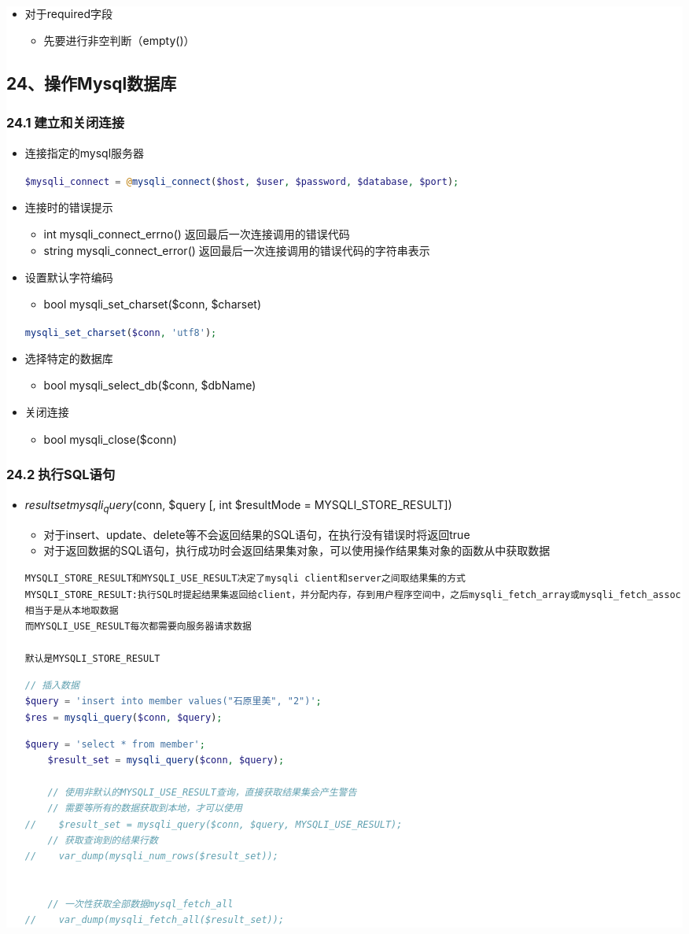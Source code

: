 * 对于required字段
  
  * 先要进行非空判断（empty()）



## 24、操作Mysql数据库

### 24.1 建立和关闭连接

* 连接指定的mysql服务器

  ```php
  $mysqli_connect = @mysqli_connect($host, $user, $password, $database, $port);
  ```

* 连接时的错误提示

  * int mysqli_connect_errno() 		返回最后一次连接调用的错误代码
  * string mysqli_connect_error()     返回最后一次连接调用的错误代码的字符串表示

* 设置默认字符编码

  * bool mysqli_set_charset($conn, $charset)

  ```php
  mysqli_set_charset($conn, 'utf8');
  ```

* 选择特定的数据库

  * bool mysqli_select_db($conn, $dbName)

* 关闭连接

  * bool mysqli_close($conn)

### 24.2 执行SQL语句

* $resultset mysqli_query($conn, $query [, int $resultMode = MYSQLI_STORE_RESULT])

  * 对于insert、update、delete等不会返回结果的SQL语句，在执行没有错误时将返回true
  * 对于返回数据的SQL语句，执行成功时会返回结果集对象，可以使用操作结果集对象的函数从中获取数据

  ```
  MYSQLI_STORE_RESULT和MYSQLI_USE_RESULT决定了mysqli client和server之间取结果集的方式
  MYSQLI_STORE_RESULT:执行SQL时提起结果集返回给client，并分配内存，存到用户程序空间中，之后mysqli_fetch_array或mysqli_fetch_assoc相当于是从本地取数据
  而MYSQLI_USE_RESULT每次都需要向服务器请求数据
  
  默认是MYSQLI_STORE_RESULT
  ```

  ```php
  // 插入数据
  $query = 'insert into member values("石原里美", "2")';
  $res = mysqli_query($conn, $query);
  ```

  ```php
  $query = 'select * from member';
      $result_set = mysqli_query($conn, $query);
  
      // 使用非默认的MYSQLI_USE_RESULT查询，直接获取结果集会产生警告
      // 需要等所有的数据获取到本地，才可以使用
  //    $result_set = mysqli_query($conn, $query, MYSQLI_USE_RESULT);
      // 获取查询到的结果行数
  //    var_dump(mysqli_num_rows($result_set));
  
  
      // 一次性获取全部数据mysql_fetch_all
  //    var_dump(mysqli_fetch_all($result_set));
  
  ```